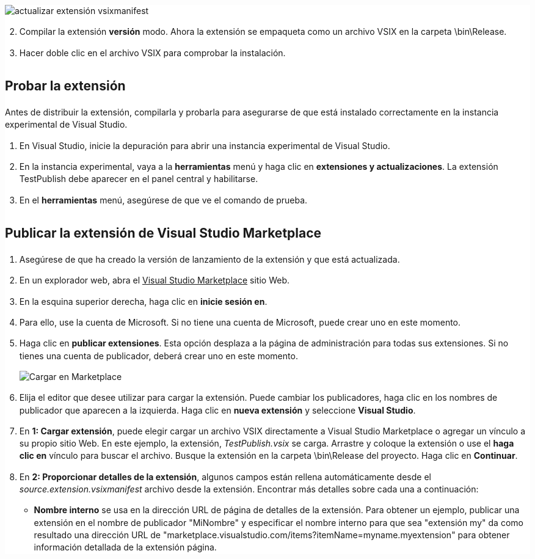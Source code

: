    ![actualizar extensión vsixmanifest](media/update-extension-vsixmanifest.png)

2. Compilar la extensión **versión** modo. Ahora la extensión se empaqueta como un archivo VSIX en la carpeta \bin\Release.

3. Hacer doble clic en el archivo VSIX para comprobar la instalación.

## <a name="test-the-extension"></a>Probar la extensión

 Antes de distribuir la extensión, compilarla y probarla para asegurarse de que está instalado correctamente en la instancia experimental de Visual Studio.

1. En Visual Studio, inicie la depuración para abrir una instancia experimental de Visual Studio.

2. En la instancia experimental, vaya a la **herramientas** menú y haga clic en **extensiones y actualizaciones**. La extensión TestPublish debe aparecer en el panel central y habilitarse.

3. En el **herramientas** menú, asegúrese de que ve el comando de prueba.

## <a name="publish-the-extension-to-the-visual-studio-marketplace"></a>Publicar la extensión de Visual Studio Marketplace

1. Asegúrese de que ha creado la versión de lanzamiento de la extensión y que está actualizada.

2. En un explorador web, abra el [Visual Studio Marketplace](https://marketplace.visualstudio.com/vs) sitio Web.

3. En la esquina superior derecha, haga clic en **inicie sesión en**.

4. Para ello, use la cuenta de Microsoft. Si no tiene una cuenta de Microsoft, puede crear uno en este momento.

5. Haga clic en **publicar extensiones**.  Esta opción desplaza a la página de administración para todas sus extensiones. Si no tienes una cuenta de publicador, deberá crear uno en este momento.

   ![Cargar en Marketplace](media/upload-to-marketplace.png)

6. Elija el editor que desee utilizar para cargar la extensión. Puede cambiar los publicadores, haga clic en los nombres de publicador que aparecen a la izquierda. Haga clic en **nueva extensión** y seleccione **Visual Studio**.

7. En **1: Cargar extensión**, puede elegir cargar un archivo VSIX directamente a Visual Studio Marketplace o agregar un vínculo a su propio sitio Web. En este ejemplo, la extensión, *TestPublish.vsix* se carga. Arrastre y coloque la extensión o use el **haga clic en** vínculo para buscar el archivo. Busque la extensión en la carpeta \bin\Release del proyecto.  Haga clic en **Continuar**.

8. En **2: Proporcionar detalles de la extensión**, algunos campos están rellena automáticamente desde el *source.extension.vsixmanifest* archivo desde la extensión. Encontrar más detalles sobre cada una a continuación:

    * **Nombre interno** se usa en la dirección URL de página de detalles de la extensión. Para obtener un ejemplo, publicar una extensión en el nombre de publicador "MiNombre" y especificar el nombre interno para que sea "extensión my" da como resultado una dirección URL de "marketplace.visualstudio\.com/items?itemName=myname.myextension" para obtener información detallada de la extensión página.
